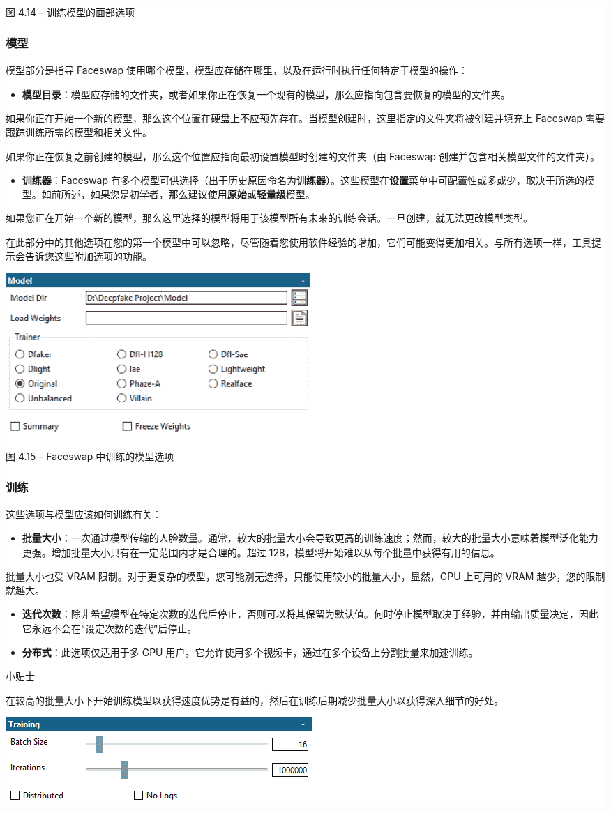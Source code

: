 图 4.14 – 训练模型的面部选项

### 模型

模型部分是指导 Faceswap 使用哪个模型，模型应存储在哪里，以及在运行时执行任何特定于模型的操作：

+   **模型目录**：模型应存储的文件夹，或者如果你正在恢复一个现有的模型，那么应指向包含要恢复的模型的文件夹。

如果你正在开始一个新的模型，那么这个位置在硬盘上不应预先存在。当模型创建时，这里指定的文件夹将被创建并填充上 Faceswap 需要跟踪训练所需的模型和相关文件。

如果你正在恢复之前创建的模型，那么这个位置应指向最初设置模型时创建的文件夹（由 Faceswap 创建并包含相关模型文件的文件夹）。

+   **训练器**：Faceswap 有多个模型可供选择（出于历史原因命名为**训练器**）。这些模型在**设置**菜单中可配置性或多或少，取决于所选的模型。如前所述，如果您是初学者，那么建议使用**原始**或**轻量级**模型。

如果您正在开始一个新的模型，那么这里选择的模型将用于该模型所有未来的训练会话。一旦创建，就无法更改模型类型。

在此部分中的其他选项在您的第一个模型中可以忽略，尽管随着您使用软件经验的增加，它们可能变得更加相关。与所有选项一样，工具提示会告诉您这些附加选项的功能。

![图 4.15 – Faceswap 中训练的模型选项](img/B17535_04_015.jpg)

图 4.15 – Faceswap 中训练的模型选项

### 训练

这些选项与模型应该如何训练有关：

+   **批量大小**：一次通过模型传输的人脸数量。通常，较大的批量大小会导致更高的训练速度；然而，较大的批量大小意味着模型泛化能力更强。增加批量大小只有在一定范围内才是合理的。超过 128，模型将开始难以从每个批量中获得有用的信息。

批量大小也受 VRAM 限制。对于更复杂的模型，您可能别无选择，只能使用较小的批量大小，显然，GPU 上可用的 VRAM 越少，您的限制就越大。

+   **迭代次数**：除非希望模型在特定次数的迭代后停止，否则可以将其保留为默认值。何时停止模型取决于经验，并由输出质量决定，因此它永远不会在“设定次数的迭代”后停止。

+   **分布式**：此选项仅适用于多 GPU 用户。它允许使用多个视频卡，通过在多个设备上分割批量来加速训练。

小贴士

在较高的批量大小下开始训练模型以获得速度优势是有益的，然后在训练后期减少批量大小以获得深入细节的好处。

![图 4.16 – Faceswap 中的训练选项](img/B17535_04_016.jpg)
